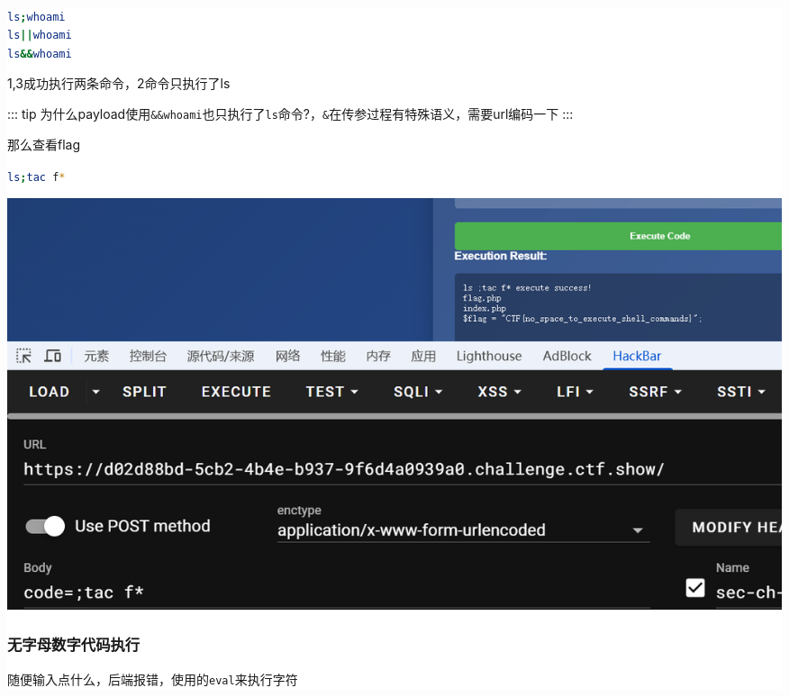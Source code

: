```bash
ls;whoami
ls||whoami
ls&&whoami
```

1,3成功执行两条命令，2命令只执行了ls

::: tip
为什么payload使用`&&whoami`也只执行了`ls`命令?，`&`在传参过程有特殊语义，需要url编码一下
:::

那么查看flag

```bash
ls;tac f*
```

![](/medias/ctfshow-web/15.png)


### 无字母数字代码执行

随便输入点什么，后端报错，使用的`eval`来执行字符
